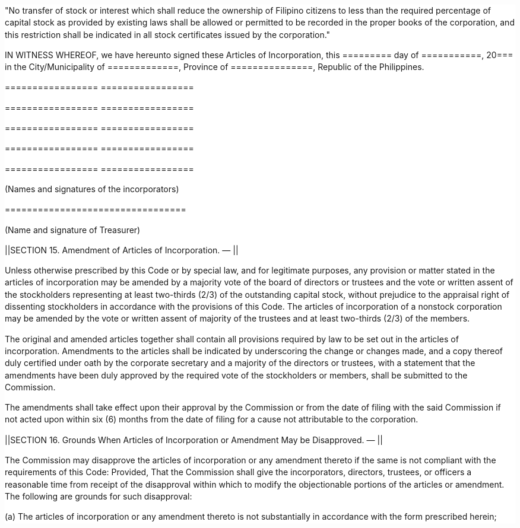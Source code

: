 "No transfer of stock or interest which shall reduce the ownership of Filipino citizens to less than the required percentage of capital stock as provided by existing laws shall be allowed or permitted to be recorded in the proper books of the corporation, and this restriction shall be indicated in all stock certificates issued by the corporation."

IN WITNESS WHEREOF, we have hereunto signed these Articles of Incorporation, this ========= day of ===========, 20=== in the City/Municipality of =============, Province of ===============, Republic of the Philippines.



=================	=================

=================	=================

=================	=================

=================	=================

=================	=================

(Names and signatures of the incorporators)

=================================

(Name and signature of Treasurer)



||SECTION 15. Amendment of Articles of Incorporation. — ||

Unless otherwise prescribed by this Code or by special law, and for legitimate purposes, any provision or matter stated in the articles of incorporation may be amended by a majority vote of the board of directors or trustees and the vote or written assent of the stockholders representing at least two-thirds (2/3) of the outstanding capital stock, without prejudice to the appraisal right of dissenting stockholders in accordance with the provisions of this Code. The articles of incorporation of a nonstock corporation may be amended by the vote or written assent of majority of the trustees and at least two-thirds (2/3) of the members.

The original and amended articles together shall contain all provisions required by law to be set out in the articles of incorporation. Amendments to the articles shall be indicated by underscoring the change or changes made, and a copy thereof duly certified under oath by the corporate secretary and a majority of the directors or trustees, with a statement that the amendments have been duly approved by the required vote of the stockholders or members, shall be submitted to the Commission.

The amendments shall take effect upon their approval by the Commission or from the date of filing with the said Commission if not acted upon within six (6) months from the date of filing for a cause not attributable to the corporation.

||SECTION 16. Grounds When Articles of Incorporation or Amendment May be Disapproved. — ||

The Commission may disapprove the articles of incorporation or any amendment thereto if the same is not compliant with the requirements of this Code: Provided, That the Commission shall give the incorporators, directors, trustees, or officers a reasonable time from receipt of the disapproval within which to modify the objectionable portions of the articles or amendment. The following are grounds for such disapproval:

(a) The articles of incorporation or any amendment thereto is not substantially in accordance with the form prescribed herein;
